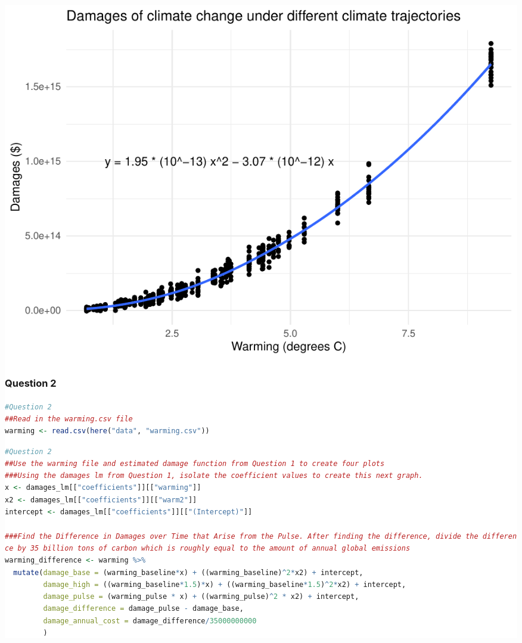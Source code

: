 ![](Homework-4-Code_files/figure-latex/unnamed-chunk-1-1.pdf) 

### Question 2


```r
#Question 2
##Read in the warming.csv file
warming <- read.csv(here("data", "warming.csv"))
```



```r
#Question 2
##Use the warming file and estimated damage function from Question 1 to create four plots
###Using the damages lm from Question 1, isolate the coefficient values to create this next graph.
x <- damages_lm[["coefficients"]][["warming"]]
x2 <- damages_lm[["coefficients"]][["warm2"]]
intercept <- damages_lm[["coefficients"]][["(Intercept)"]]

###Find the Difference in Damages over Time that Arise from the Pulse. After finding the difference, divide the difference by 35 billion tons of carbon which is roughly equal to the amount of annual global emissions
warming_difference <- warming %>%
  mutate(damage_base = (warming_baseline*x) + ((warming_baseline)^2*x2) + intercept,
         damage_high = ((warming_baseline*1.5)*x) + ((warming_baseline*1.5)^2*x2) + intercept,
         damage_pulse = (warming_pulse * x) + ((warming_pulse)^2 * x2) + intercept,
         damage_difference = damage_pulse - damage_base,
         damage_annual_cost = damage_difference/35000000000
         )
```
